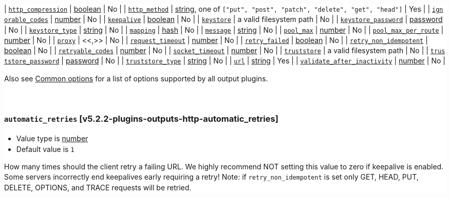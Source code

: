 | [`http_compression`](v5-2-2-plugins-outputs-http.md#v5.2.2-plugins-outputs-http-http_compression) | [boolean](logstash://reference/configuration-file-structure.md#boolean) | No |
| [`http_method`](v5-2-2-plugins-outputs-http.md#v5.2.2-plugins-outputs-http-http_method) | [string](logstash://reference/configuration-file-structure.md#string), one of `["put", "post", "patch", "delete", "get", "head"]` | Yes |
| [`ignorable_codes`](v5-2-2-plugins-outputs-http.md#v5.2.2-plugins-outputs-http-ignorable_codes) | [number](logstash://reference/configuration-file-structure.md#number) | No |
| [`keepalive`](v5-2-2-plugins-outputs-http.md#v5.2.2-plugins-outputs-http-keepalive) | [boolean](logstash://reference/configuration-file-structure.md#boolean) | No |
| [`keystore`](v5-2-2-plugins-outputs-http.md#v5.2.2-plugins-outputs-http-keystore) | a valid filesystem path | No |
| [`keystore_password`](v5-2-2-plugins-outputs-http.md#v5.2.2-plugins-outputs-http-keystore_password) | [password](logstash://reference/configuration-file-structure.md#password) | No |
| [`keystore_type`](v5-2-2-plugins-outputs-http.md#v5.2.2-plugins-outputs-http-keystore_type) | [string](logstash://reference/configuration-file-structure.md#string) | No |
| [`mapping`](v5-2-2-plugins-outputs-http.md#v5.2.2-plugins-outputs-http-mapping) | [hash](logstash://reference/configuration-file-structure.md#hash) | No |
| [`message`](v5-2-2-plugins-outputs-http.md#v5.2.2-plugins-outputs-http-message) | [string](logstash://reference/configuration-file-structure.md#string) | No |
| [`pool_max`](v5-2-2-plugins-outputs-http.md#v5.2.2-plugins-outputs-http-pool_max) | [number](logstash://reference/configuration-file-structure.md#number) | No |
| [`pool_max_per_route`](v5-2-2-plugins-outputs-http.md#v5.2.2-plugins-outputs-http-pool_max_per_route) | [number](logstash://reference/configuration-file-structure.md#number) | No |
| [`proxy`](v5-2-2-plugins-outputs-http.md#v5.2.2-plugins-outputs-http-proxy) | <<,>> | No |
| [`request_timeout`](v5-2-2-plugins-outputs-http.md#v5.2.2-plugins-outputs-http-request_timeout) | [number](logstash://reference/configuration-file-structure.md#number) | No |
| [`retry_failed`](v5-2-2-plugins-outputs-http.md#v5.2.2-plugins-outputs-http-retry_failed) | [boolean](logstash://reference/configuration-file-structure.md#boolean) | No |
| [`retry_non_idempotent`](v5-2-2-plugins-outputs-http.md#v5.2.2-plugins-outputs-http-retry_non_idempotent) | [boolean](logstash://reference/configuration-file-structure.md#boolean) | No |
| [`retryable_codes`](v5-2-2-plugins-outputs-http.md#v5.2.2-plugins-outputs-http-retryable_codes) | [number](logstash://reference/configuration-file-structure.md#number) | No |
| [`socket_timeout`](v5-2-2-plugins-outputs-http.md#v5.2.2-plugins-outputs-http-socket_timeout) | [number](logstash://reference/configuration-file-structure.md#number) | No |
| [`truststore`](v5-2-2-plugins-outputs-http.md#v5.2.2-plugins-outputs-http-truststore) | a valid filesystem path | No |
| [`truststore_password`](v5-2-2-plugins-outputs-http.md#v5.2.2-plugins-outputs-http-truststore_password) | [password](logstash://reference/configuration-file-structure.md#password) | No |
| [`truststore_type`](v5-2-2-plugins-outputs-http.md#v5.2.2-plugins-outputs-http-truststore_type) | [string](logstash://reference/configuration-file-structure.md#string) | No |
| [`url`](v5-2-2-plugins-outputs-http.md#v5.2.2-plugins-outputs-http-url) | [string](logstash://reference/configuration-file-structure.md#string) | Yes |
| [`validate_after_inactivity`](v5-2-2-plugins-outputs-http.md#v5.2.2-plugins-outputs-http-validate_after_inactivity) | [number](logstash://reference/configuration-file-structure.md#number) | No |

Also see [Common options](v5-2-2-plugins-outputs-http.md#v5.2.2-plugins-outputs-http-common-options) for a list of options supported by all output plugins.

 

### `automatic_retries` [v5.2.2-plugins-outputs-http-automatic_retries]

* Value type is [number](logstash://reference/configuration-file-structure.md#number)
* Default value is `1`

How many times should the client retry a failing URL. We highly recommend NOT setting this value to zero if keepalive is enabled. Some servers incorrectly end keepalives early requiring a retry! Note: if `retry_non_idempotent` is set only GET, HEAD, PUT, DELETE, OPTIONS, and TRACE requests will be retried.
